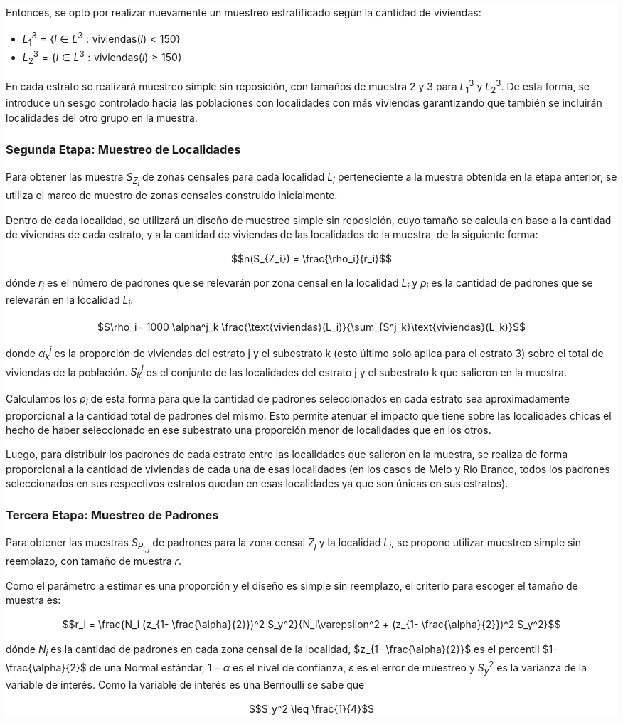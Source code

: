 Entonces, se optó por realizar nuevamente un muestreo estratificado según la cantidad de viviendas:

- $L^3_1 = \{ l \in L^3 : \text{viviendas}(l) < 150 \}$
- $L^3_2 = \{ l \in L^3 : \text{viviendas}(l) \geq 150 \}$

En cada estrato se realizará muestreo simple sin reposición, con tamaños de muestra 2 y 3 para $L^3_1$ y $L^3_2$. De esta forma, se introduce un sesgo controlado hacia las poblaciones con localidades con más viviendas garantizando que también se incluirán localidades del otro grupo en la muestra.

### Segunda Etapa: Muestreo de Localidades

Para obtener las muestra $S_{Z_i}$ de zonas censales para cada localidad $L_i$ perteneciente a la muestra obtenida en la etapa anterior, se utiliza el marco de muestro de zonas censales construido inicialmente.

Dentro de cada localidad, se utilizará un diseño de muestreo simple sin reposición, cuyo tamaño se calcula en base a la cantidad de viviendas de cada estrato, y a la cantidad de viviendas de las localidades de la muestra, de la siguiente forma:

$$n(S_{Z_i}) = \frac{\rho_i}{r_i}$$

dónde $r_i$ es el número de padrones que se relevarán por zona censal en la localidad $L_i$ y $\rho_i$ es la cantidad de padrones que se relevarán en la localidad $L_i$:

$$\rho_i= 1000 \alpha^j_k \frac{\text{viviendas}(L_i)}{\sum_{S^j_k}\text{viviendas}(L_k)}$$

donde $\alpha^j_k$ es la proporción de viviendas del estrato j y el subestrato k (esto último solo aplica para el estrato 3) sobre el total de viviendas de la población. $S^j_k$ es el conjunto de las localidades del estrato j y el subestrato k que salieron en la muestra.

Calculamos los $\rho_i$ de esta forma para que la cantidad de padrones seleccionados en cada estrato sea aproximadamente proporcional a la cantidad total de padrones del mismo. Esto permite atenuar el impacto que tiene sobre las localidades chicas el hecho de haber seleccionado en ese subestrato una proporción menor de localidades que en los otros.

Luego, para distribuir los padrones de cada estrato entre las localidades que salieron en la muestra, se realiza de forma proporcional a la cantidad de viviendas de cada una de esas localidades (en los casos de Melo y Rio Branco, todos los padrones seleccionados en sus respectivos estratos quedan en esas localidades ya que son únicas en sus estratos).

### Tercera Etapa: Muestreo de Padrones

Para obtener las muestras $S_{P_{i,j}}$ de padrones para la zona censal $Z_j$ y la localidad $L_i$, se propone utilizar muestreo simple sin reemplazo, con tamaño de muestra $r$.

Como el parámetro a estimar es una proporción y el diseño es simple sin reemplazo, el criterio para escoger el tamaño de muestra es:

$$r_i = \frac{N_i (z_{1- \frac{\alpha}{2}})^2 S_y^2}{N_i\varepsilon^2 + (z_{1- \frac{\alpha}{2}})^2 S_y^2}$$

dónde $N_i$ es la cantidad de padrones en cada zona censal de la localidad, $z_{1- \frac{\alpha}{2}}$ es el percentil $1- \frac{\alpha}{2}$ de una Normal estándar, $1-\alpha$ es el nivel de confianza, $\varepsilon$ es el error de muestreo y $S_y^2$ es la varianza de la variable de interés. Como la variable de interés es una Bernoulli se sabe que

$$S_y^2 \leq \frac{1}{4}$$
